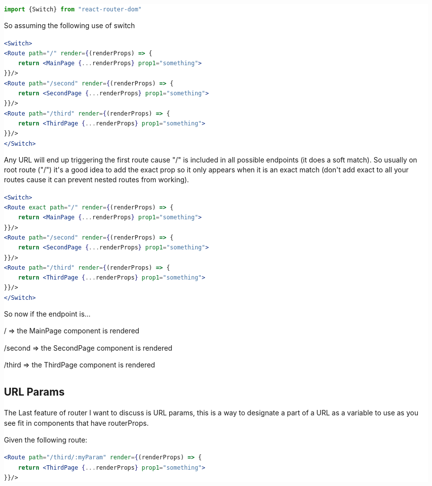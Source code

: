```js
import {Switch} from "react-router-dom"
```

So assuming the following use of switch

```jsx
<Switch>
<Route path="/" render={(renderProps) => {
    return <MainPage {...renderProps} prop1="something">
}}/>
<Route path="/second" render={(renderProps) => {
    return <SecondPage {...renderProps} prop1="something">
}}/>
<Route path="/third" render={(renderProps) => {
    return <ThirdPage {...renderProps} prop1="something">
}}/>
</Switch>

```

Any URL will end up triggering the first route cause "/" is included in all possible endpoints (it does a soft match). So usually on root route ("/") it's a good idea to add the exact prop so it only appears when it is an exact match (don't add exact to all your routes cause it can prevent nested routes from working).

```jsx
<Switch>
<Route exact path="/" render={(renderProps) => {
    return <MainPage {...renderProps} prop1="something">
}}/>
<Route path="/second" render={(renderProps) => {
    return <SecondPage {...renderProps} prop1="something">
}}/>
<Route path="/third" render={(renderProps) => {
    return <ThirdPage {...renderProps} prop1="something">
}}/>
</Switch>

```

So now if the endpoint is...

/ => the MainPage component is rendered

/second => the SecondPage component is rendered

/third => the ThirdPage component is rendered

## URL Params

The Last feature of router I want to discuss is URL params, this is a way to designate a part of a URL as a variable to use as you see fit in components that have routerProps.

Given the following route:

```jsx
<Route path="/third/:myParam" render={(renderProps) => {
    return <ThirdPage {...renderProps} prop1="something">
}}/>
```
